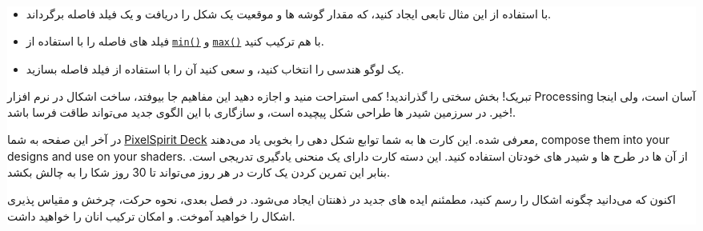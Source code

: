 * با استفاده از این مثال تابعی ایجاد کنید، که مقدار گوشه ها و موقعیت یک شکل را دریافت و یک فیلد فاصله برگرداند.

* فیلد های فاصله را با استفاده از [`min()`](../glossary/?search=min) و [`max()`](../glossary/?search=max) با هم ترکیب کنید.

* یک لوگو هندسی را انتخاب کنید، و سعی کنید آن را با استفاده از فیلد فاصله بسازید.

تبریک! بخش سختی را گذراندید! کمی استراحت منید و اجازه دهید این مفاهیم جا بیوفتد، ساخت اشکال در نرم افزار Processing آسان است، ولی اینجا خیر. در سرزمین شیدر ها طراحی شکل پیچیده است، و سازگاری با این الگوی جدید می‌تواند طاقت فرسا باشد!.

در آخر این صفحه به شما [PixelSpirit Deck](https://patriciogonzalezvivo.github.io/PixelSpiritDeck/) معرفی شده. این کارت ها به شما توابع شکل دهی را بخوبی یاد می‌دهند, compose them into your designs and use on your shaders. از آن ها در طرح ها و شیدر های خودتان استفاده کنید. این دسته کارت دارای یک منحنی یادگیری تدریجی است. بنابر این تمرین کردن یک کارت در هر روز می‌تواند تا 30 روز شکا را به چالش بکشد. 

اکنون که می‌دانید چگونه اشکال را رسم کنید، مطمئنم ایده های جدید در ذهنتان ایجاد می‌شود. در فصل بعدی، نحوه حرکت، چرخش و مقیاس پذیری اشکال را خواهید آموخت. و امکان ترکیب انان را خواهید داشت.

